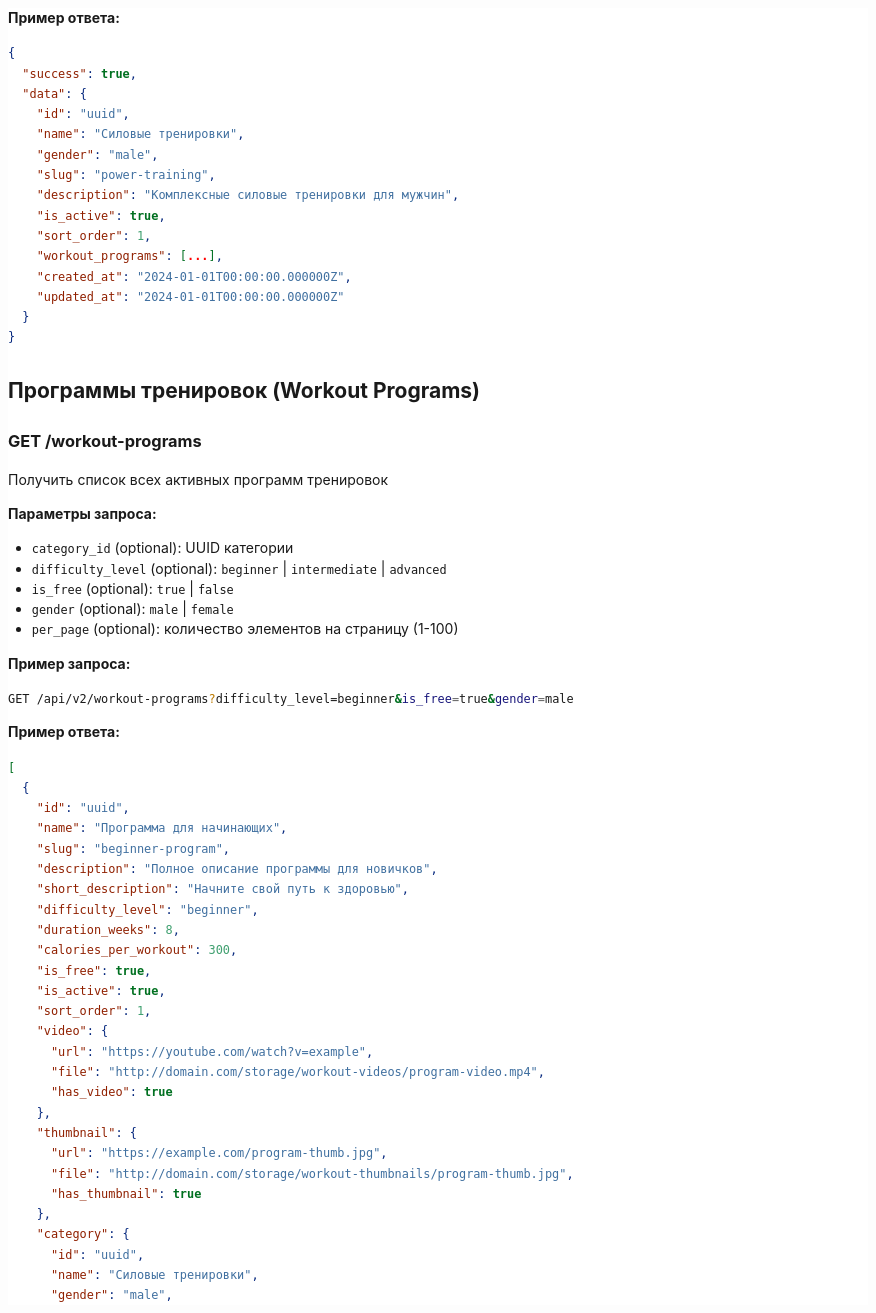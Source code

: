 **Пример ответа:**
```json
{
  "success": true,
  "data": {
    "id": "uuid",
    "name": "Силовые тренировки",
    "gender": "male",
    "slug": "power-training",
    "description": "Комплексные силовые тренировки для мужчин",
    "is_active": true,
    "sort_order": 1,
    "workout_programs": [...],
    "created_at": "2024-01-01T00:00:00.000000Z",
    "updated_at": "2024-01-01T00:00:00.000000Z"
  }
}
```

## Программы тренировок (Workout Programs)

### GET /workout-programs
Получить список всех активных программ тренировок

**Параметры запроса:**
- `category_id` (optional): UUID категории
- `difficulty_level` (optional): `beginner` | `intermediate` | `advanced`
- `is_free` (optional): `true` | `false`
- `gender` (optional): `male` | `female`
- `per_page` (optional): количество элементов на страницу (1-100)

**Пример запроса:**
```bash
GET /api/v2/workout-programs?difficulty_level=beginner&is_free=true&gender=male
```

**Пример ответа:**
```json
[
  {
    "id": "uuid",
    "name": "Программа для начинающих",
    "slug": "beginner-program",
    "description": "Полное описание программы для новичков",
    "short_description": "Начните свой путь к здоровью",
    "difficulty_level": "beginner",
    "duration_weeks": 8,
    "calories_per_workout": 300,
    "is_free": true,
    "is_active": true,
    "sort_order": 1,
    "video": {
      "url": "https://youtube.com/watch?v=example",
      "file": "http://domain.com/storage/workout-videos/program-video.mp4",
      "has_video": true
    },
    "thumbnail": {
      "url": "https://example.com/program-thumb.jpg",
      "file": "http://domain.com/storage/workout-thumbnails/program-thumb.jpg",
      "has_thumbnail": true
    },
    "category": {
      "id": "uuid",
      "name": "Силовые тренировки",
      "gender": "male",
```